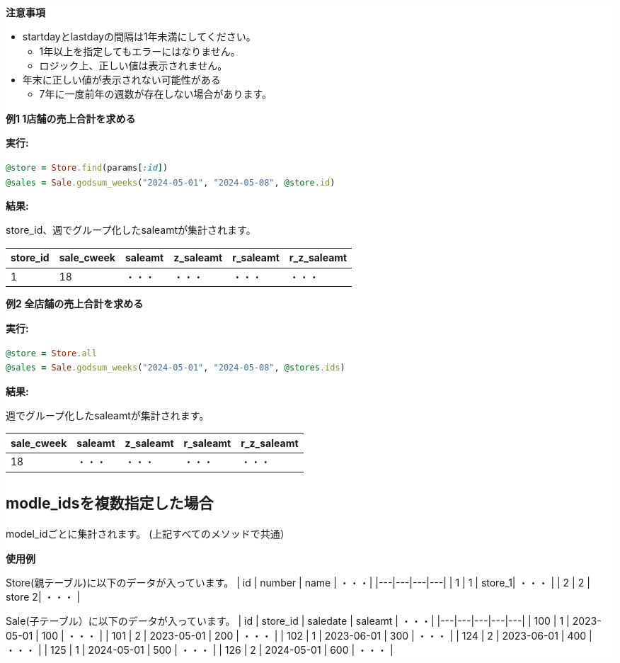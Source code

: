 **注意事項**

- startdayとlastdayの間隔は1年未満にしてください。
  - 1年以上を指定してもエラーにはなりません。
  - ロジック上、正しい値は表示されません。
- 年末に正しい値が表示されない可能性がある
  - 7年に一度前年の週数が存在しない場合があります。

**例1 1店舗の売上合計を求める**

**実行:** 

```ruby
@store = Store.find(params[:id])
@sales = Sale.godsum_weeks("2024-05-01", "2024-05-08", @store.id)
```

**結果:** 

store\_id、週でグループ化したsaleamtが集計されます。

| store\_id | sale\_cweek | saleamt | z\_saleamt | r\_saleamt | r\_z\_saleamt |
|---|---|---|---|---|---|
| 1 | 18 | ・・・ | ・・・ | ・・・ | ・・・ |


**例2 全店舗の売上合計を求める**

**実行:** 

```ruby
@store = Store.all
@sales = Sale.godsum_weeks("2024-05-01", "2024-05-08", @stores.ids)
```

**結果:** 

週でグループ化したsaleamtが集計されます。

| sale\_cweek | saleamt | z\_saleamt | r\_saleamt | r\_z\_saleamt |
|---|---|---|---|---|
| 18 | ・・・ | ・・・ | ・・・ | ・・・ |

## modle\_idsを複数指定した場合
model\_idごとに集計されます。
(上記すべてのメソッドで共通）

**使用例**

Store(親テーブル)に以下のデータが入っています。
| id | number | name | ・・・|
|---|---|---|---|
| 1 | 1 | store\_1| ・・・ |
| 2 | 2 | store 2| ・・・ |

Sale(子テーブル）に以下のデータが入っています。
| id | store\_id | saledate | saleamt | ・・・|
|---|---|---|---|---|
| 100 | 1 | 2023-05-01 | 100 | ・・・ |
| 101 | 2 | 2023-05-01 | 200 | ・・・ |
| 102 | 1 | 2023-06-01 | 300 | ・・・ |
| 124 | 2 | 2023-06-01 | 400 | ・・・ |
| 125 | 1 | 2024-05-01 | 500 | ・・・ |
| 126 | 2 | 2024-05-01 | 600 | ・・・ |